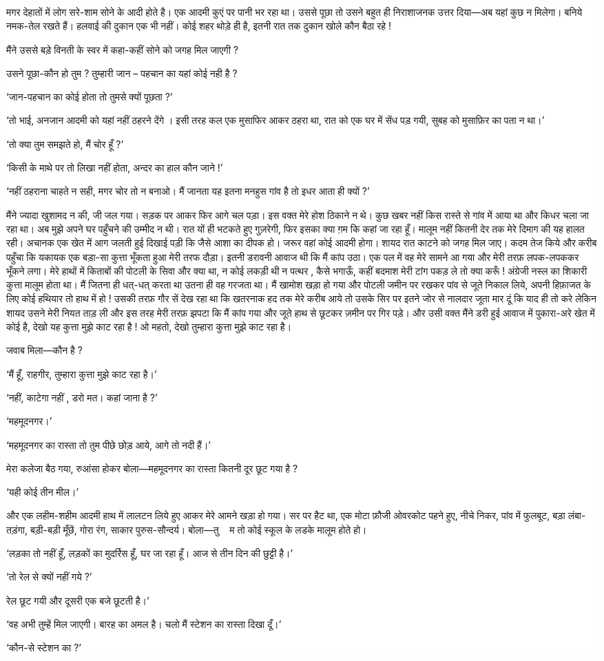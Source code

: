 मगर देहातों में लोग सरे-शाम सोने के आदी होते है। एक आदमी कुएं पर पानी भर रहा था। उससे पूछा तो उसने बहुत ही निराशाजनक उत्तर दिया—अब यहां कुछ न मिलेगा। बनिये नमक-तेल रखते हैं। हलवाई की दुकान एक भी नहीं। कोई शहर थोड़े ही है, इतनी रात तक दुकान खोले कौन बैठा रहे !  

मैंने उससे बड़े विनती के स्वर में कहा-कहीं सोने को जगह मिल जाएगी ?  

उसने पूछा-कौन हो तुम ? तुम्हारी जान – पहचान का यहां कोई नही है ?  

‘जान-पहचान का कोई होता तो तुमसे क्यों पूछता ?’  

‘तो भाई, अनजान आदमी को यहां नहीं ठहरने देंगे । इसी तरह कल एक मुसाफिर आकर ठहरा था, रात को एक घर में सेंध पड़ गयी, सुबह को मुसाफ़िर का पता न था।’  

‘तो क्या तुम समझते हो, मैं चोर हूँ ?’  

‘किसी के माथे पर तो लिखा नहीं होता, अन्दर का हाल कौन जाने !’  

‘नहीं ठहराना चाहते न सही, मगर चोर तो न बनाओ। मैं जानता यह इतना मनहुस गांव है तो इधर आता ही क्यों ?’  

मैंने ज्यादा खुशामद न की, जी जल गया। सड़क पर आकर फिर आगे चल पड़ा। इस वक्त मेरे होश ठिकाने न थे। कुछ खबर नहीं किस रास्ते से गांव में आया था और किधर चला जा रहा था। अब मुझे अपने घर पहुँचने की उम्मीद न थी। रात यों ही भटकते हुए गुज़रेगी, फिर इसका क्या ग़म कि कहां जा रहा हूँ। मालूम नहीं कितनी देर तक मेरे दिमाग की यह हालत रही। अचानक एक खेत में आग जलती हुई दिखाई पड़ी कि जैसे आशा का दीपक हो। जरूर वहां कोई आदमी होगा। शायद रात काटने को जगह मिल जाए। कदम तेज किये और करीब पहुँचा कि यकायक एक बड़ा-सा कुत्ता भूँकता हुआ मेरी तरफ दौड़ा। इतनी डरावनी आवाज थी कि मैं कांप उठा। एक पल में वह मेरे सामने आ गया और मेरी तरफ़ लपक-लपककर भूँकने लगा। मेरे हाथों में किताबों की पोटली के सिवा और क्या था, न कोई लकड़ी थी न पत्थर , कैसे भगाऊँ, कहीं बदमाश मेरी टांग पकड़ ले तो क्या करूँ ! अंग्रेजी नस्ल का शिकारी कुत्ता मालूम होता था। मैं जितना ही धत्-धत् करता था उतना ही वह गरजता था। मैं खामोश खड़ा हो गया और पोटली जमीन पर रखकर पांव से जूते निकाल लिये, अपनी हिफ़ाजत के लिए कोई हथियार तो हाथ में हो ! उसकी तरफ़ गौर सें देख रहा था कि खतरनाक हद तक मेरे करीब आये तो उसके सिर पर इतने जोर से नालदार जूता मार दूं कि याद ही तो करे लेकिन शायद उसने मेरी नियत ताड़ ली और इस तरह मेरी तरफ़ झपटा कि मैं कांप गया और जूते हाथ से छूटकर ज़मीन पर गिर पड़े। और उसी वक्त मैंने डरी हुई आवाज में पुकारा-अरे खेत में कोई है, देखो यह कुत्ता मुझे काट रहा है ! ओ महतो, देखो तुम्हारा कुत्ता मुझे काट रहा है।  

जवाब मिला—कौन है ?  

‘मैं हूँ, राहगीर, तुम्हारा कुत्ता मुझे काट रहा है।’  

‘नहीं, काटेगा नहीं , डरो मत। कहां जाना है ?’  

‘महमूदनगर।’  

‘महमूदनगर का रास्ता तो तुम पीछे छोड़ आये, आगे तो नदी हैं।’  

मेरा कलेजा बैठ गया, रुआंसा होकर बोला—महमूदनगर का रास्ता कितनी दूर छूट गया है ?  

‘यही कोई तीन मील।’  

और एक लहीम-शहीम आदमी हाथ में लालटन लिये हुए आकर मेरे आमने खड़ा हो गया। सर पर हैट था, एक मोटा फ़ौजी ओवरकोट पहने हुए, नीचे निकर, पांव में फुलबूट, बड़ा लंबा-तड़ंगा, बड़ी-बड़ी मूँछें, गोरा रंग, साकार पुरुस-सौन्दर्य। बोला—तु    म तो कोई स्कूल के लडके मालूम होते हो।  

‘लड़का तो नहीं हूँ, लड़कों का मुदर्रिस हूँ, घर जा रहा हूँ। आज से तीन दिन की छुट्टी है।’  

‘तो रेल से क्यों नहीं गये ?’  

रेल छूट गयी और दूसरी एक बजे छूटती है।’  

‘वह अभी तुम्हें मिल जाएगी। बारह का अमल है। चलो मैं स्टेशन का रास्ता दिखा दूँ।’  

‘कौन-से स्टेशन का ?’  
